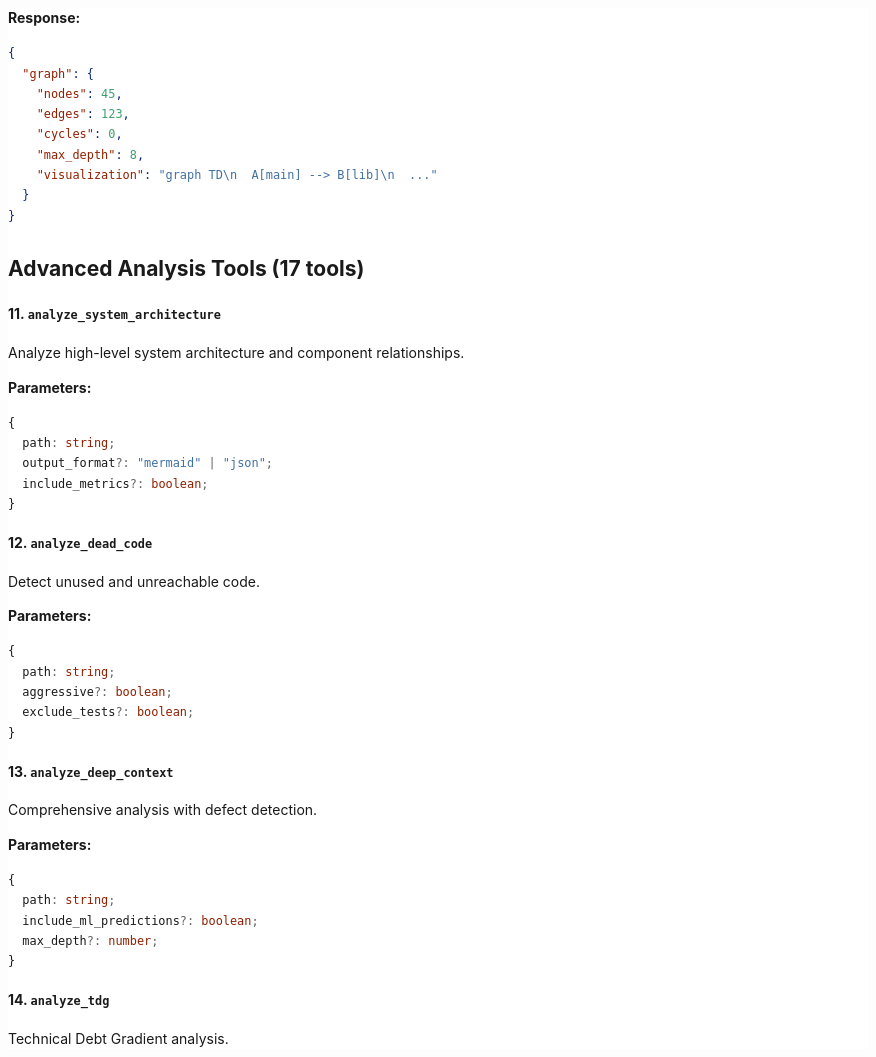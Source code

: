 **Response:**
```json
{
  "graph": {
    "nodes": 45,
    "edges": 123,
    "cycles": 0,
    "max_depth": 8,
    "visualization": "graph TD\n  A[main] --> B[lib]\n  ..."
  }
}
```

## Advanced Analysis Tools (17 tools)

#### 11. `analyze_system_architecture`
Analyze high-level system architecture and component relationships.

**Parameters:**
```typescript
{
  path: string;
  output_format?: "mermaid" | "json";
  include_metrics?: boolean;
}
```

#### 12. `analyze_dead_code`
Detect unused and unreachable code.

**Parameters:**
```typescript
{
  path: string;
  aggressive?: boolean;
  exclude_tests?: boolean;
}
```

#### 13. `analyze_deep_context`
Comprehensive analysis with defect detection.

**Parameters:**
```typescript
{
  path: string;
  include_ml_predictions?: boolean;
  max_depth?: number;
}
```

#### 14. `analyze_tdg`
Technical Debt Gradient analysis.
